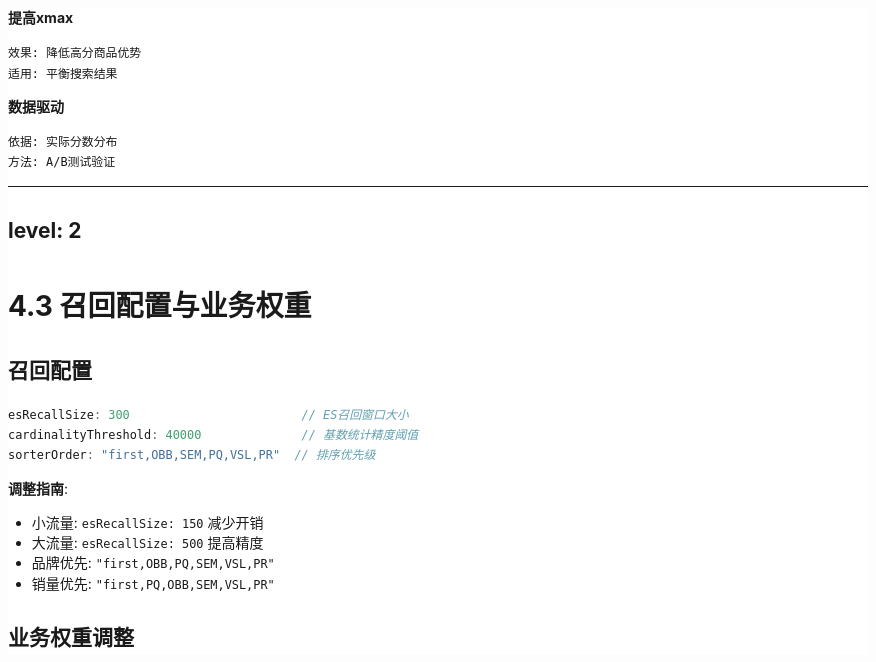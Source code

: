 **提高xmax**  
```
效果: 降低高分商品优势
适用: 平衡搜索结果
```

**数据驱动**
```
依据: 实际分数分布
方法: A/B测试验证
```

</div>

</div>

</div>



---
level: 2
---

# 4.3 召回配置与业务权重

<div class="grid grid-cols-2 gap-6">

<div>

## 召回配置

<v-click>

```typescript
esRecallSize: 300                        // ES召回窗口大小
cardinalityThreshold: 40000              // 基数统计精度阈值
sorterOrder: "first,OBB,SEM,PQ,VSL,PR"  // 排序优先级
```

</v-click>

<v-click>

**调整指南**:
- 小流量: `esRecallSize: 150` 减少开销
- 大流量: `esRecallSize: 500` 提高精度
- 品牌优先: `"first,OBB,PQ,SEM,VSL,PR"`
- 销量优先: `"first,PQ,OBB,SEM,VSL,PR"`

</v-click>

</div>

<div>

## 业务权重调整
